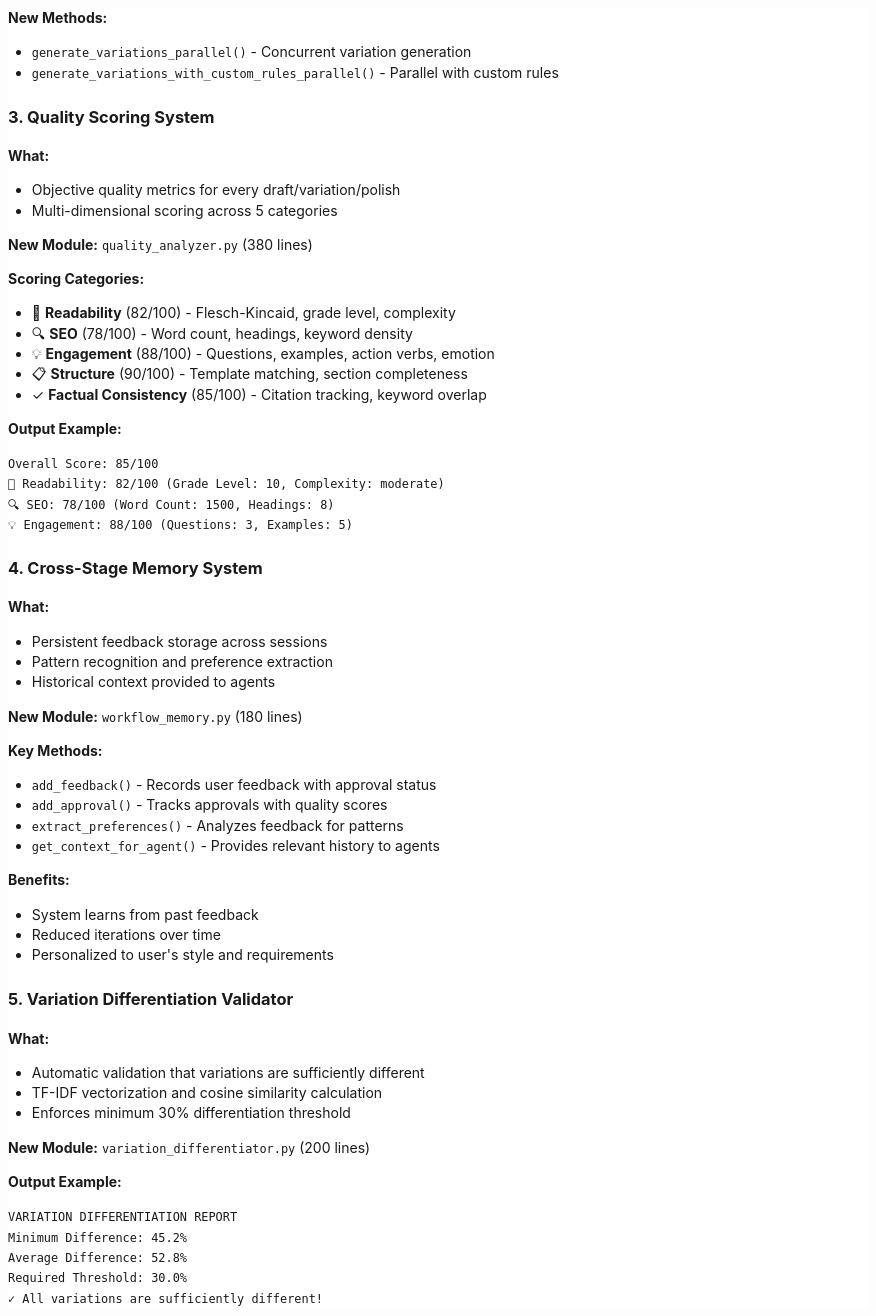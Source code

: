 **New Methods:**
- `generate_variations_parallel()` - Concurrent variation generation
- `generate_variations_with_custom_rules_parallel()` - Parallel with custom rules

### 3. Quality Scoring System
**What:**
- Objective quality metrics for every draft/variation/polish
- Multi-dimensional scoring across 5 categories

**New Module:** `quality_analyzer.py` (380 lines)

**Scoring Categories:**
- 📖 **Readability** (82/100) - Flesch-Kincaid, grade level, complexity
- 🔍 **SEO** (78/100) - Word count, headings, keyword density
- 💡 **Engagement** (88/100) - Questions, examples, action verbs, emotion
- 📋 **Structure** (90/100) - Template matching, section completeness
- ✓ **Factual Consistency** (85/100) - Citation tracking, keyword overlap

**Output Example:**
```
Overall Score: 85/100
📖 Readability: 82/100 (Grade Level: 10, Complexity: moderate)
🔍 SEO: 78/100 (Word Count: 1500, Headings: 8)
💡 Engagement: 88/100 (Questions: 3, Examples: 5)
```

### 4. Cross-Stage Memory System
**What:**
- Persistent feedback storage across sessions
- Pattern recognition and preference extraction
- Historical context provided to agents

**New Module:** `workflow_memory.py` (180 lines)

**Key Methods:**
- `add_feedback()` - Records user feedback with approval status
- `add_approval()` - Tracks approvals with quality scores
- `extract_preferences()` - Analyzes feedback for patterns
- `get_context_for_agent()` - Provides relevant history to agents

**Benefits:**
- System learns from past feedback
- Reduced iterations over time
- Personalized to user's style and requirements

### 5. Variation Differentiation Validator
**What:**
- Automatic validation that variations are sufficiently different
- TF-IDF vectorization and cosine similarity calculation
- Enforces minimum 30% differentiation threshold

**New Module:** `variation_differentiator.py` (200 lines)

**Output Example:**
```
VARIATION DIFFERENTIATION REPORT
Minimum Difference: 45.2%
Average Difference: 52.8%
Required Threshold: 30.0%
✓ All variations are sufficiently different!
```
